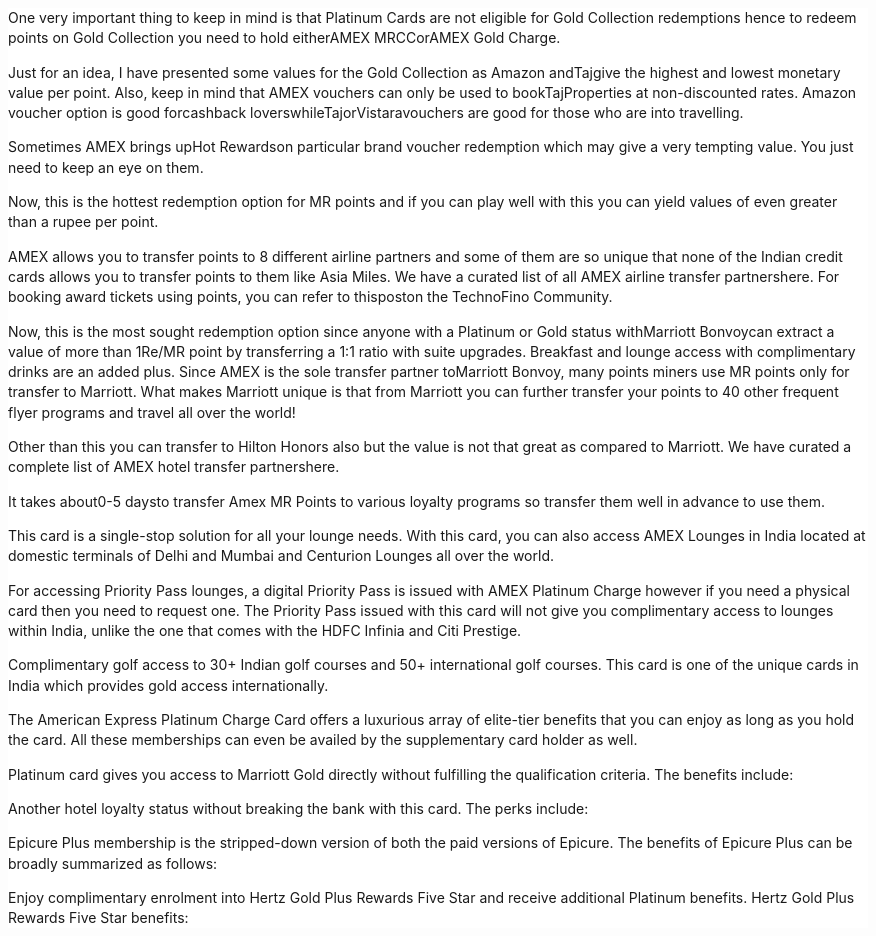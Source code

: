 One very important thing to keep in mind is that Platinum Cards are not eligible for Gold Collection redemptions hence to redeem points on Gold Collection you need to hold eitherAMEX MRCCorAMEX Gold Charge.

Just for an idea, I have presented some values for the Gold Collection as Amazon andTajgive the highest and lowest monetary value per point. Also, keep in mind that AMEX vouchers can only be used to bookTajProperties at non-discounted rates. Amazon voucher option is good forcashback loverswhileTajorVistaravouchers are good for those who are into travelling.

Sometimes AMEX brings upHot Rewardson particular brand voucher redemption which may give a very tempting value. You just need to keep an eye on them.

Now, this is the hottest redemption option for MR points and if you can play well with this you can yield values of even greater than a rupee per point.

AMEX allows you to transfer points to 8 different airline partners and some of them are so unique that none of the Indian credit cards allows you to transfer points to them like Asia Miles. We have a curated list of all AMEX airline transfer partnershere. For booking award tickets using points, you can refer to thisposton the TechnoFino Community.

Now, this is the most sought redemption option since anyone with a Platinum or Gold status withMarriott Bonvoycan extract a value of more than 1Re/MR point by transferring a 1:1 ratio with suite upgrades. Breakfast and lounge access with complimentary drinks are an added plus. Since AMEX is the sole transfer partner toMarriott Bonvoy, many points miners use MR points only for transfer to Marriott. What makes Marriott unique is that from Marriott you can further transfer your points to 40 other frequent flyer programs and travel all over the world!

Other than this you can transfer to Hilton Honors also but the value is not that great as compared to Marriott. We have curated a complete list of AMEX hotel transfer partnershere.

It takes about0-5 daysto transfer Amex MR Points to various loyalty programs so transfer them well in advance to use them.

This card is a single-stop solution for all your lounge needs. With this card, you can also access AMEX Lounges in India located at domestic terminals of Delhi and Mumbai and Centurion Lounges all over the world.

For accessing Priority Pass lounges, a digital Priority Pass is issued with AMEX Platinum Charge however if you need a physical card then you need to request one. The Priority Pass issued with this card will not give you complimentary access to lounges within India, unlike the one that comes with the HDFC Infinia and Citi Prestige.

Complimentary golf access to 30+ Indian golf courses and 50+ international golf courses. This card is one of the unique cards in India which provides gold access internationally.

The American Express Platinum Charge Card offers a luxurious array of elite-tier benefits that you can enjoy as long as you hold the card. All these memberships can even be availed by the supplementary card holder as well.

Platinum card gives you access to Marriott Gold directly without fulfilling the qualification criteria. The benefits include:

Another hotel loyalty status without breaking the bank with this card. The perks include:

Epicure Plus membership is the stripped-down version of both the paid versions of Epicure. The benefits of Epicure Plus can be broadly summarized as follows:

Enjoy complimentary enrolment into Hertz Gold Plus Rewards Five Star and receive additional Platinum benefits. Hertz Gold Plus Rewards Five Star benefits:
